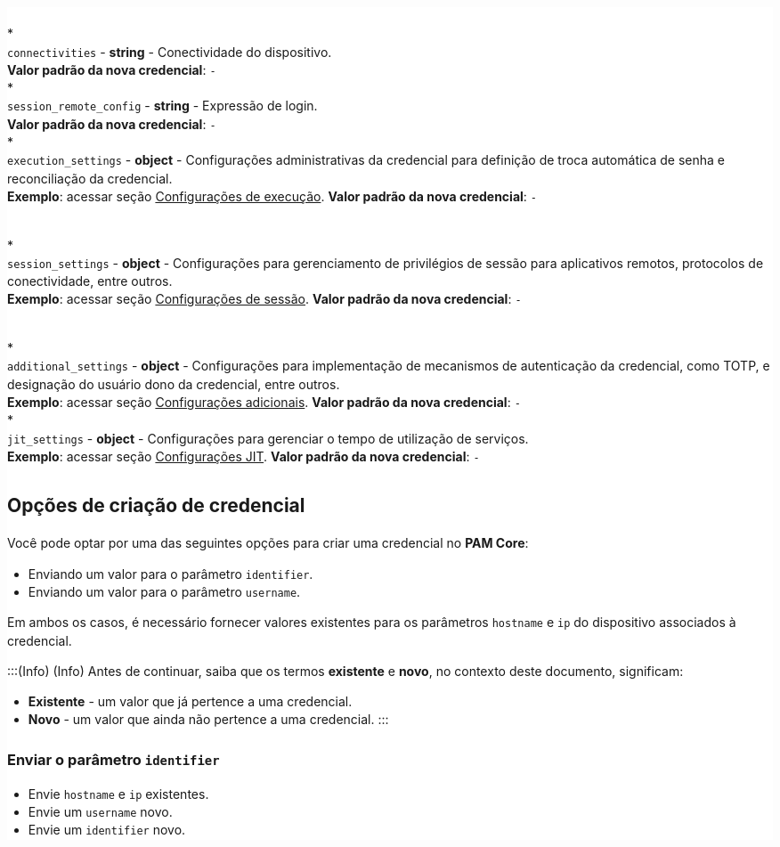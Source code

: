 <br>
* <summary><code>connectivities</code> - <b>string</b> - Conectividade do dispositivo.</summary>
<b>Valor padrão da nova credencial</b>: <code>-</code>

<br>
* <summary><code>session_remote_config</code> - <b>string</b> - Expressão de login.</summary>
<b>Valor padrão da nova credencial</b>: <code>-</code>


<br>
* <summary><code>execution_settings</code> - <b>object</b> - Configurações administrativas da credencial para definição de troca automática de senha e reconciliação da credencial.</summary>
<b>Exemplo</b>: acessar seção <a href="/v3-33/docs/pt/api-post-create-credential#configurações-de-execução">Configurações de execução</a>.
<b>Valor padrão da nova credencial</b>: <code>-</code></p>

<br>
* <summary><code>session_settings</code>  - <b>object</b> - Configurações para gerenciamento de privilégios de sessão para aplicativos remotos, protocolos de conectividade, entre outros.</summary>
<b>Exemplo</b>: acessar seção <a href="/v3-33/docs/pt/api-post-create-credential#configurações-de-sessão">Configurações de sessão</a>.
<b>Valor padrão da nova credencial</b>: <code>-</code></p>
 
 <br>
* <summary><code>additional_settings</code> - <b>object</b> - Configurações para implementação de mecanismos de autenticação da credencial, como TOTP, e designação do usuário dono da credencial, entre outros.</summary>
<b>Exemplo</b>: acessar seção <a href="/v3-33/docs/pt/api-post-create-credential#configurações-adicionais">Configurações adicionais</a>.
<b>Valor padrão da nova credencial</b>: <code>-</code>

<br>
* <summary><code>jit_settings</code>  - <b>object</b> - Configurações para gerenciar o tempo de utilização de serviços.</summary>
<b>Exemplo</b>: acessar seção <a href="/v3-33/docs/pt/api-post-create-credential#configurações-jit">Configurações JIT</a>.
<b>Valor padrão da nova credencial</b>: <code>-</code>
       
<br>
 
 ## Opções de criação de credencial
 
Você pode optar por uma das seguintes opções para criar uma credencial  no **PAM Core**:
* Enviando um valor para o parâmetro `identifier`.
* Enviando um valor para o parâmetro `username`.

Em ambos os casos, é necessário fornecer valores existentes para os parâmetros `hostname` e `ip` do dispositivo associados à credencial.

:::(Info) (Info)
Antes de continuar, saiba que os termos **existente** e **novo**, no contexto deste  documento, significam:
* **Existente** - um valor que já pertence a uma credencial.
* **Novo** - um valor que ainda não pertence a uma credencial.
:::
### Enviar o parâmetro `identifier` 
* Envie `hostname` e `ip` existentes.
* Envie um `username` novo.
* Envie um `identifier` novo.
